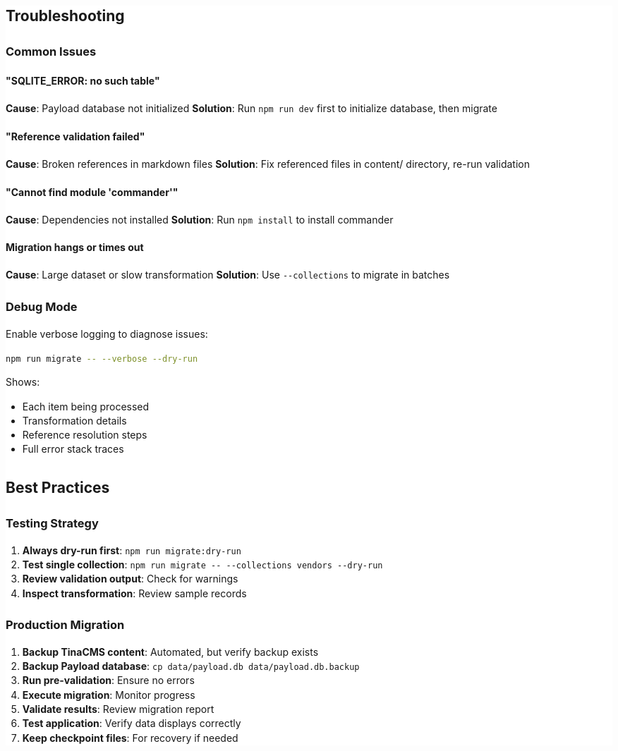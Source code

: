 ## Troubleshooting

### Common Issues

#### "SQLITE_ERROR: no such table"
**Cause**: Payload database not initialized
**Solution**: Run `npm run dev` first to initialize database, then migrate

#### "Reference validation failed"
**Cause**: Broken references in markdown files
**Solution**: Fix referenced files in content/ directory, re-run validation

#### "Cannot find module 'commander'"
**Cause**: Dependencies not installed
**Solution**: Run `npm install` to install commander

#### Migration hangs or times out
**Cause**: Large dataset or slow transformation
**Solution**: Use `--collections` to migrate in batches

### Debug Mode

Enable verbose logging to diagnose issues:
```bash
npm run migrate -- --verbose --dry-run
```

Shows:
- Each item being processed
- Transformation details
- Reference resolution steps
- Full error stack traces

## Best Practices

### Testing Strategy

1. **Always dry-run first**: `npm run migrate:dry-run`
2. **Test single collection**: `npm run migrate -- --collections vendors --dry-run`
3. **Review validation output**: Check for warnings
4. **Inspect transformation**: Review sample records

### Production Migration

1. **Backup TinaCMS content**: Automated, but verify backup exists
2. **Backup Payload database**: `cp data/payload.db data/payload.db.backup`
3. **Run pre-validation**: Ensure no errors
4. **Execute migration**: Monitor progress
5. **Validate results**: Review migration report
6. **Test application**: Verify data displays correctly
7. **Keep checkpoint files**: For recovery if needed

